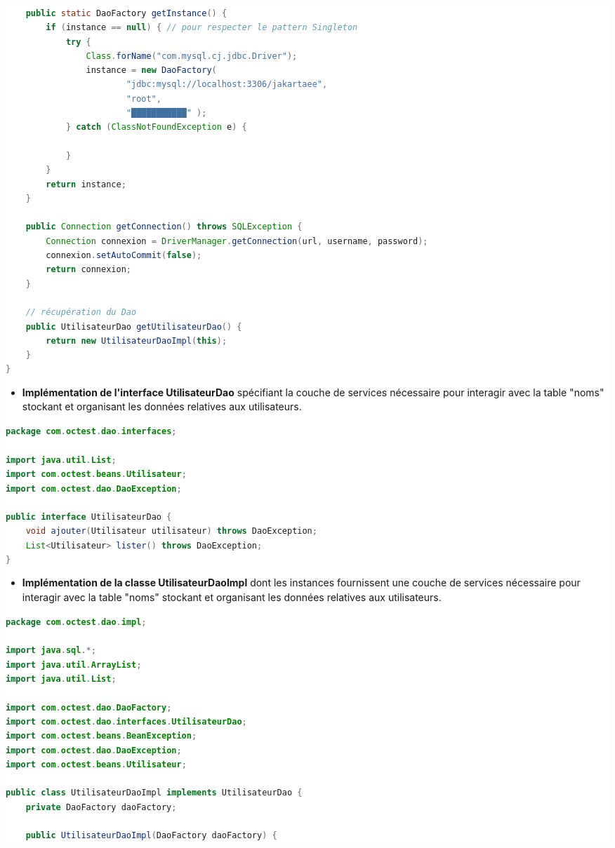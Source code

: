 ```java
    public static DaoFactory getInstance() {
        if (instance == null) { // pour respecter le pattern Singleton
            try {
                Class.forName("com.mysql.cj.jdbc.Driver");
                instance = new DaoFactory(
                        "jdbc:mysql://localhost:3306/jakartaee",
                        "root",
                        "███████████" );
            } catch (ClassNotFoundException e) {
                
            }
        }
        return instance;
    }
    
    public Connection getConnection() throws SQLException {
        Connection connexion = DriverManager.getConnection(url, username, password);
        connexion.setAutoCommit(false);
        return connexion;
    }
    
    // récupération du Dao
    public UtilisateurDao getUtilisateurDao() {
        return new UtilisateurDaoImpl(this);
    }
}
```

- **Implémentation de l'interface UtilisateurDao** spécifiant la couche de services nécessaire pour interagir avec la table "noms" stockant et organisant les données relatives aux utilisateurs.

```java
package com.octest.dao.interfaces;

import java.util.List;
import com.octest.beans.Utilisateur;
import com.octest.dao.DaoException;

public interface UtilisateurDao {
    void ajouter(Utilisateur utilisateur) throws DaoException;
    List<Utilisateur> lister() throws DaoException;
}
```

- **Implémentation de la classe UtilisateurDaoImpl** dont les instances fournissent une couche de services nécessaire pour interagir avec la table "noms" stockant et organisant les données relatives aux utilisateurs.

```java
package com.octest.dao.impl;

import java.sql.*;
import java.util.ArrayList;
import java.util.List;

import com.octest.dao.DaoFactory;
import com.octest.dao.interfaces.UtilisateurDao;
import com.octest.beans.BeanException;
import com.octest.dao.DaoException;
import com.octest.beans.Utilisateur;

public class UtilisateurDaoImpl implements UtilisateurDao {
    private DaoFactory daoFactory;
    
    public UtilisateurDaoImpl(DaoFactory daoFactory) {
```